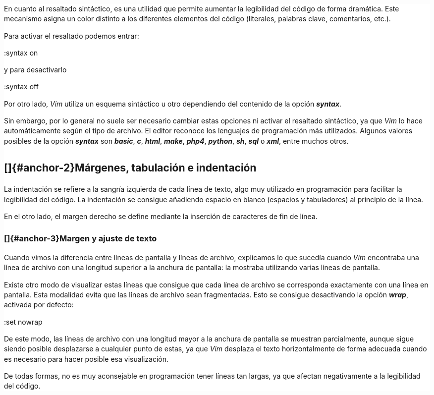En cuanto al resaltado sintáctico, es una utilidad que permite aumentar
la legibilidad del código de forma dramática. Este mecanismo asigna un
color distinto a los diferentes elementos del código (literales,
palabras clave, comentarios, etc.).

Para activar el resaltado podemos entrar:

:syntax on

y para desactivarlo

:syntax off

Por otro lado, *Vim* utiliza un esquema sintáctico u otro dependiendo
del contenido de la opción ***syntax***.

Sin embargo, por lo general no suele ser necesario cambiar estas
opciones ni activar el resaltado sintáctico, ya que *Vim* lo hace
automáticamente según el tipo de archivo. El editor reconoce los
lenguajes de programación más utilizados. Algunos valores posibles de la
opción ***syntax*** son ***basic***, ***c***, ***html***, ***make***,
***php4***, ***python***, ***sh***, ***sql*** o ***xml***, entre muchos
otros.

[]{#anchor-2}Márgenes, tabulación e indentación
-----------------------------------------------

La indentación se refiere a la sangría izquierda de cada línea de texto,
algo muy utilizado en programación para facilitar la legibilidad del
código. La indentación se consigue añadiendo espacio en blanco (espacios
y tabuladores) al principio de la línea.

En el otro lado, el margen derecho se define mediante la inserción de
caracteres de fin de línea.

### []{#anchor-3}Margen y ajuste de texto

Cuando vimos la diferencia entre líneas de pantalla y líneas de archivo,
explicamos lo que sucedía cuando *Vim* encontraba una línea de archivo
con una longitud superior a la anchura de pantalla: la mostraba
utilizando varias líneas de pantalla.

Existe otro modo de visualizar estas líneas que consigue que cada línea
de archivo se corresponda exactamente con una línea en pantalla. Esta
modalidad evita que las líneas de archivo sean fragmentadas. Esto se
consigue desactivando la opción ***wrap***, activada por defecto:

:set nowrap

De este modo, las líneas de archivo con una longitud mayor a la anchura
de pantalla se muestran parcialmente, aunque sigue siendo posible
desplazarse a cualquier punto de estas, ya que *Vim* desplaza el texto
horizontalmente de forma adecuada cuando es necesario para hacer posible
esa visualización.

De todas formas, no es muy aconsejable en programación tener líneas tan
largas, ya que afectan negativamente a la legibilidad del código.
